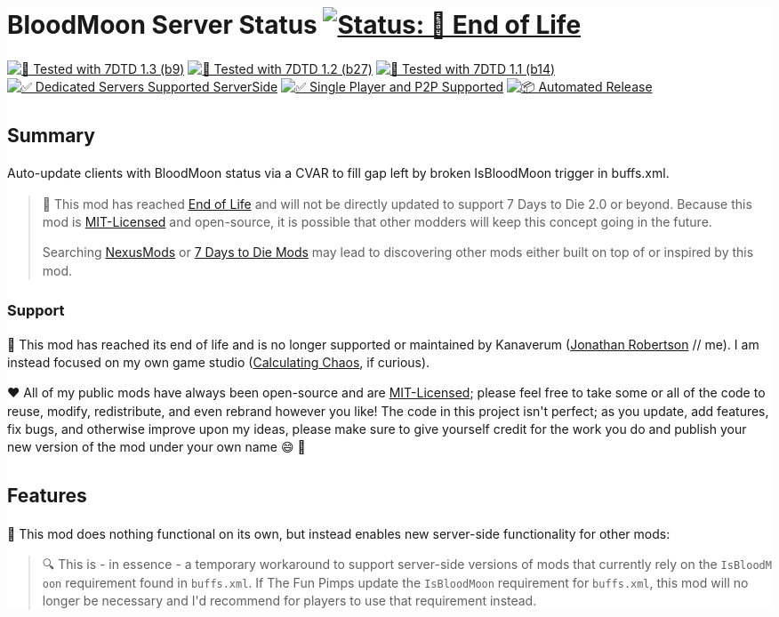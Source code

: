 # BloodMoon Server Status [![Status: 💟 End of Life](https://img.shields.io/badge/💟%20Status-End%20of%20Life-blue.svg)](#support)

[![🧪 Tested with 7DTD 1.3 (b9)](https://img.shields.io/badge/🧪%20Tested%20with-7DTD%201.3%20(b9)-blue.svg)](https://7daystodie.com/)
[![🧪 Tested with 7DTD 1.2 (b27)](https://img.shields.io/badge/🧪%20Tested%20with-7DTD%201.2%20(b27)-blue.svg)](https://7daystodie.com/)
[![🧪 Tested with 7DTD 1.1 (b14)](https://img.shields.io/badge/🧪%20Tested%20with-7DTD%201.1%20(b14)-blue.svg)](https://7daystodie.com/)
[![✅ Dedicated Servers Supported ServerSide](https://img.shields.io/badge/✅%20Dedicated%20Servers-Supported%20Serverside-blue.svg)](https://7daystodie.com/)
[![✅ Single Player and P2P Supported](https://img.shields.io/badge/✅%20Single%20Player%20and%20P2P-Supported-blue.svg)](https://7daystodie.com/)
[![📦 Automated Release](https://github.com/jonathan-robertson/bloodmoon-server-status/actions/workflows/release.yml/badge.svg)](https://github.com/jonathan-robertson/bloodmoon-server-status/actions/workflows/release.yml)

## Summary

Auto-update clients with BloodMoon status via a CVAR to fill gap left by broken IsBloodMoon trigger in buffs.xml.

> 💟 This mod has reached [End of Life](#support) and will not be directly updated to support 7 Days to Die 2.0 or beyond. Because this mod is [MIT-Licensed](LICENSE) and open-source, it is possible that other modders will keep this concept going in the future.
>
> Searching [NexusMods](https://nexusmods.com) or [7 Days to Die Mods](https://7daystodiemods.com) may lead to discovering other mods either built on top of or inspired by this mod.

### Support

💟 This mod has reached its end of life and is no longer supported or maintained by Kanaverum ([Jonathan Robertson](https://github.com/jonathan-robertson) // me). I am instead focused on my own game studio ([Calculating Chaos](https://calculatingchaos.com), if curious).

❤️ All of my public mods have always been open-source and are [MIT-Licensed](LICENSE); please feel free to take some or all of the code to reuse, modify, redistribute, and even rebrand however you like! The code in this project isn't perfect; as you update, add features, fix bugs, and otherwise improve upon my ideas, please make sure to give yourself credit for the work you do and publish your new version of the mod under your own name :smile: :tada:

## Features

🤝 This mod does nothing functional on its own, but instead enables new server-side functionality for other mods:

> 🔍 This is - in essence - a temporary workaround to support server-side versions of mods that currently rely on the `IsBloodMoon` requirement found in `buffs.xml`. If The Fun Pimps update the `IsBloodMoon` requirement for `buffs.xml`, this mod will no longer be necessary and I'd recommend for players to use that requirement instead.
